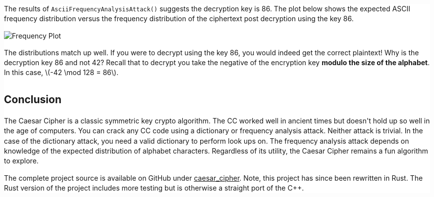 The results of `AsciiFrequencyAnalysisAttack()` suggests the decryption key is 86. The plot below shows the expected ASCII frequency distribution versus the
frequency distribution of the ciphertext post decryption using the key 86.

![Frequency Plot](/posts/2024/caesar-cipher/frequency-plot.webp#center)

The distributions match up well. If you were to decrypt using the key 86, you
would indeed get the correct plaintext! Why is the decryption key 86 and not 42?
Recall that to decrypt you take the negative of the encryption key **modulo the
size of the alphabet**. In this case, \\(-42 \mod 128 = 86\\).

## Conclusion

The Caesar Cipher is a classic symmetric key crypto algorithm. The CC worked
well in ancient times but doesn't hold up so well in the age of computers. You
can crack any CC code using a dictionary or frequency analysis attack. Neither
attack is trivial. In the case of the dictionary attack, you need a valid
dictionary to perform look ups on. The frequency analysis attack depends on
knowledge of the expected distribution of alphabet characters. Regardless of its
utility, the Caesar Cipher remains a fun algorithm to explore.

The complete project source is available on GitHub under [caesar_cipher][10].
Note, this project has since been rewritten in Rust. The Rust version of the
project includes more testing but is otherwise a straight port of the C++.

[1]: https://en.wikipedia.org/wiki/Caesar_cipher#
[2]: https://en.wikipedia.org/wiki/Symmetric-key_algorithm
[3]: https://en.wikipedia.org/wiki/ASCII
[4]: https://en.wikipedia.org/wiki/ASCII#/media/File:USASCII_code_chart.png
[5]: https://github.com/dolph/dictionary
[6]: https://github.com/piersy/ascii-char-frequency-english?tab=readme-ov-file
[7]: https://www.daviddlewis.com/resources/testcollections/reuters21578/
[8]: https://github.com/piersy/ascii-char-frequency-english/blob/main/ascii_freq.txt
[9]: https://simple.wikipedia.org/wiki/Manhattan_distance
[10]: https://github.com/ivan-guerra/caesar_cipher
